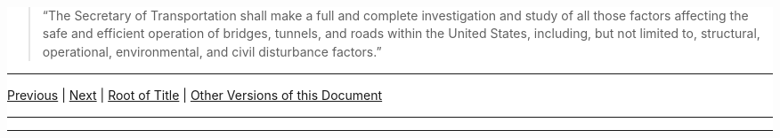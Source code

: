 > “The Secretary of Transportation shall make a full and complete investigation and study of all those factors affecting the safe and efficient operation of bridges, tunnels, and roads within the United States, including, but not limited to, structural, operational, environmental, and civil disturbance factors.”

----------

[Previous](./../../../..//us/usc/t23/ch5/m__us_usc_t23_s501.md) | [Next](./../../../..//us/usc/t23/ch5/m__us_usc_t23_s503.md) | [Root of Title](./../../../../) | [Other Versions of this Document](https://publicdocs.github.io/go/links?ns=uslm&ref=%2Fus%2Fusc%2Ft23%2Fs502)

----------
----------

[/us/usc/t49/s6503]: https://publicdocs.github.io/go/links?ns=uslm&ref=%2Fus%2Fusc%2Ft49%2Fs6503
[/us/usc/t49/s6503]: https://publicdocs.github.io/go/links?ns=uslm&ref=%2Fus%2Fusc%2Ft49%2Fs6503
[/us/usc/t31/s1341]: https://publicdocs.github.io/go/links?ns=uslm&ref=%2Fus%2Fusc%2Ft31%2Fs1341
[/us/usc/t15/s3710a]: https://publicdocs.github.io/go/links?ns=uslm&ref=%2Fus%2Fusc%2Ft15%2Fs3710a
[/us/usc/t15/s3701]: https://publicdocs.github.io/go/links?ns=uslm&ref=%2Fus%2Fusc%2Ft15%2Fs3701
[/us/pl/105/178/s5102]: https://publicdocs.github.io/go/links?ns=uslm&ref=%2Fus%2Fpl%2F105%2F178%2Fs5102
[/us/stat/112/422]: https://publicdocs.github.io/go/links?ns=uslm&ref=%2Fus%2Fstat%2F112%2F422
[/us/pl/109/59]: https://publicdocs.github.io/go/links?ns=uslm&ref=%2Fus%2Fpl%2F109%2F59
[/us/stat/119/1781-1785]: https://publicdocs.github.io/go/links?ns=uslm&ref=%2Fus%2Fstat%2F119%2F1781-1785
[/us/pl/110/244/s111/g/1]: https://publicdocs.github.io/go/links?ns=uslm&ref=%2Fus%2Fpl%2F110%2F244%2Fs111%2Fg%2F1
[/us/stat/122/1605]: https://publicdocs.github.io/go/links?ns=uslm&ref=%2Fus%2Fstat%2F122%2F1605
[/us/pl/111/350/s5/e/2]: https://publicdocs.github.io/go/links?ns=uslm&ref=%2Fus%2Fpl%2F111%2F350%2Fs5%2Fe%2F2
[/us/stat/124/3847]: https://publicdocs.github.io/go/links?ns=uslm&ref=%2Fus%2Fstat%2F124%2F3847
[/us/pl/112/141/s52002/a]: https://publicdocs.github.io/go/links?ns=uslm&ref=%2Fus%2Fpl%2F112%2F141%2Fs52002%2Fa
[/us/stat/126/866]: https://publicdocs.github.io/go/links?ns=uslm&ref=%2Fus%2Fstat%2F126%2F866
[/us/pl/114/94/s6019/d/1/C]: https://publicdocs.github.io/go/links?ns=uslm&ref=%2Fus%2Fpl%2F114%2F94%2Fs6019%2Fd%2F1%2FC
[/us/stat/129/1581]: https://publicdocs.github.io/go/links?ns=uslm&ref=%2Fus%2Fstat%2F129%2F1581
[/us/pl/112/141/s51001]: https://publicdocs.github.io/go/links?ns=uslm&ref=%2Fus%2Fpl%2F112%2F141%2Fs51001
[/us/pl/96/480]: https://publicdocs.github.io/go/links?ns=uslm&ref=%2Fus%2Fpl%2F96%2F480
[/us/stat/94/2311]: https://publicdocs.github.io/go/links?ns=uslm&ref=%2Fus%2Fstat%2F94%2F2311
[/us/usc/t15/s3701]: https://publicdocs.github.io/go/links?ns=uslm&ref=%2Fus%2Fusc%2Ft15%2Fs3701
[/us/pl/90/495/s30]: https://publicdocs.github.io/go/links?ns=uslm&ref=%2Fus%2Fpl%2F90%2F495%2Fs30
[/us/stat/82/831]: https://publicdocs.github.io/go/links?ns=uslm&ref=%2Fus%2Fstat%2F82%2F831
[/us/pl/91/646/s220/a/10]: https://publicdocs.github.io/go/links?ns=uslm&ref=%2Fus%2Fpl%2F91%2F646%2Fs220%2Fa%2F10
[/us/stat/84/1903]: https://publicdocs.github.io/go/links?ns=uslm&ref=%2Fus%2Fstat%2F84%2F1903
[/us/pl/114/94/s6019/d/1/C/i]: https://publicdocs.github.io/go/links?ns=uslm&ref=%2Fus%2Fpl%2F114%2F94%2Fs6019%2Fd%2F1%2FC%2Fi
[/us/usc/t49/s6503]: https://publicdocs.github.io/go/links?ns=uslm&ref=%2Fus%2Fusc%2Ft49%2Fs6503
[/us/pl/114/94/s6019/d/1/C/ii]: https://publicdocs.github.io/go/links?ns=uslm&ref=%2Fus%2Fpl%2F114%2F94%2Fs6019%2Fd%2F1%2FC%2Fii
[/us/usc/t49/s6503]: https://publicdocs.github.io/go/links?ns=uslm&ref=%2Fus%2Fusc%2Ft49%2Fs6503
[/us/pl/112/141/s52002/a/1]: https://publicdocs.github.io/go/links?ns=uslm&ref=%2Fus%2Fpl%2F112%2F141%2Fs52002%2Fa%2F1
[/us/pl/112/141/s52002/a/2/B]: https://publicdocs.github.io/go/links?ns=uslm&ref=%2Fus%2Fpl%2F112%2F141%2Fs52002%2Fa%2F2%2FB
[/us/pl/112/141/s52002/a/2/A]: https://publicdocs.github.io/go/links?ns=uslm&ref=%2Fus%2Fpl%2F112%2F141%2Fs52002%2Fa%2F2%2FA
[/us/pl/112/141/s52002/a/2/A]: https://publicdocs.github.io/go/links?ns=uslm&ref=%2Fus%2Fpl%2F112%2F141%2Fs52002%2Fa%2F2%2FA
[/us/pl/112/141/s52002/a/2/D/i]: https://publicdocs.github.io/go/links?ns=uslm&ref=%2Fus%2Fpl%2F112%2F141%2Fs52002%2Fa%2F2%2FD%2Fi
[/us/pl/112/141/s52002/a/2/D/ii]: https://publicdocs.github.io/go/links?ns=uslm&ref=%2Fus%2Fpl%2F112%2F141%2Fs52002%2Fa%2F2%2FD%2Fii
[/us/pl/112/141/s52002/a/2/A]: https://publicdocs.github.io/go/links?ns=uslm&ref=%2Fus%2Fpl%2F112%2F141%2Fs52002%2Fa%2F2%2FA
[/us/pl/112/141/s52002/a/2/E]: https://publicdocs.github.io/go/links?ns=uslm&ref=%2Fus%2Fpl%2F112%2F141%2Fs52002%2Fa%2F2%2FE
[/us/pl/112/141/s52002/a/2/A]: https://publicdocs.github.io/go/links?ns=uslm&ref=%2Fus%2Fpl%2F112%2F141%2Fs52002%2Fa%2F2%2FA
[/us/pl/112/141/s52002/a/2/F]: https://publicdocs.github.io/go/links?ns=uslm&ref=%2Fus%2Fpl%2F112%2F141%2Fs52002%2Fa%2F2%2FF
[/us/pl/112/141/s52002/a/2/A]: https://publicdocs.github.io/go/links?ns=uslm&ref=%2Fus%2Fpl%2F112%2F141%2Fs52002%2Fa%2F2%2FA
[/us/pl/112/141/s52002/a/2/A]: https://publicdocs.github.io/go/links?ns=uslm&ref=%2Fus%2Fpl%2F112%2F141%2Fs52002%2Fa%2F2%2FA
[/us/pl/112/141/s52002/a/2/A]: https://publicdocs.github.io/go/links?ns=uslm&ref=%2Fus%2Fpl%2F112%2F141%2Fs52002%2Fa%2F2%2FA
[/us/pl/112/141/s52002/a/2/A]: https://publicdocs.github.io/go/links?ns=uslm&ref=%2Fus%2Fpl%2F112%2F141%2Fs52002%2Fa%2F2%2FA
[/us/pl/112/141/s52002/a/3/A]: https://publicdocs.github.io/go/links?ns=uslm&ref=%2Fus%2Fpl%2F112%2F141%2Fs52002%2Fa%2F3%2FA
[/us/pl/112/141/s52002/a/3/B]: https://publicdocs.github.io/go/links?ns=uslm&ref=%2Fus%2Fpl%2F112%2F141%2Fs52002%2Fa%2F3%2FB
[/us/pl/112/141/s52002/a/3/C]: https://publicdocs.github.io/go/links?ns=uslm&ref=%2Fus%2Fpl%2F112%2F141%2Fs52002%2Fa%2F3%2FC
[/us/pl/112/141/s52002/a/3/D]: https://publicdocs.github.io/go/links?ns=uslm&ref=%2Fus%2Fpl%2F112%2F141%2Fs52002%2Fa%2F3%2FD
[/us/pl/112/141/s52002/a/4/A]: https://publicdocs.github.io/go/links?ns=uslm&ref=%2Fus%2Fpl%2F112%2F141%2Fs52002%2Fa%2F4%2FA

[/us/pl/112/141/s52002/a/4/B]: https://publicdocs.github.io/go/links?ns=uslm&ref=%2Fus%2Fpl%2F112%2F141%2Fs52002%2Fa%2F4%2FB
[/us/pl/112/141/s52002/a/5]: https://publicdocs.github.io/go/links?ns=uslm&ref=%2Fus%2Fpl%2F112%2F141%2Fs52002%2Fa%2F5
[/us/pl/111/350]: https://publicdocs.github.io/go/links?ns=uslm&ref=%2Fus%2Fpl%2F111%2F350
[/us/usc/t41/s5]: https://publicdocs.github.io/go/links?ns=uslm&ref=%2Fus%2Fusc%2Ft41%2Fs5
[/us/pl/110/244]: https://publicdocs.github.io/go/links?ns=uslm&ref=%2Fus%2Fpl%2F110%2F244
[/us/pl/109/59/s5201/b/2]: https://publicdocs.github.io/go/links?ns=uslm&ref=%2Fus%2Fpl%2F109%2F59%2Fs5201%2Fb%2F2
[/us/pl/109/59/s5201/b/1]: https://publicdocs.github.io/go/links?ns=uslm&ref=%2Fus%2Fpl%2F109%2F59%2Fs5201%2Fb%2F1
[/us/pl/109/59/s5201/e/1]: https://publicdocs.github.io/go/links?ns=uslm&ref=%2Fus%2Fpl%2F109%2F59%2Fs5201%2Fe%2F1
[/us/pl/109/59/s5201/c]: https://publicdocs.github.io/go/links?ns=uslm&ref=%2Fus%2Fpl%2F109%2F59%2Fs5201%2Fc
[/us/pl/109/59/s5201/d]: https://publicdocs.github.io/go/links?ns=uslm&ref=%2Fus%2Fpl%2F109%2F59%2Fs5201%2Fd
[/us/pl/109/59/s5201/b/1]: https://publicdocs.github.io/go/links?ns=uslm&ref=%2Fus%2Fpl%2F109%2F59%2Fs5201%2Fb%2F1